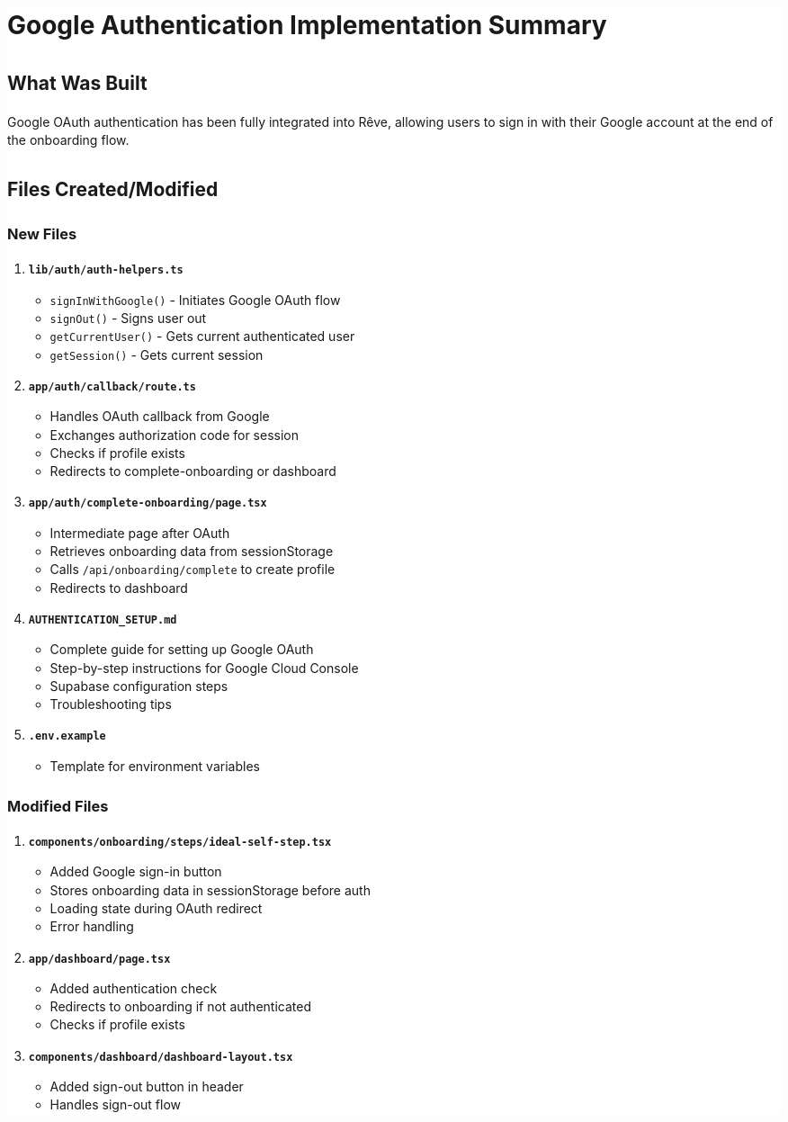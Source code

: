 # Google Authentication Implementation Summary

## What Was Built

Google OAuth authentication has been fully integrated into Rêve, allowing users to sign in with their Google account at the end of the onboarding flow.

## Files Created/Modified

### New Files

1. **`lib/auth/auth-helpers.ts`**
   - `signInWithGoogle()` - Initiates Google OAuth flow
   - `signOut()` - Signs user out
   - `getCurrentUser()` - Gets current authenticated user
   - `getSession()` - Gets current session

2. **`app/auth/callback/route.ts`**
   - Handles OAuth callback from Google
   - Exchanges authorization code for session
   - Checks if profile exists
   - Redirects to complete-onboarding or dashboard

3. **`app/auth/complete-onboarding/page.tsx`**
   - Intermediate page after OAuth
   - Retrieves onboarding data from sessionStorage
   - Calls `/api/onboarding/complete` to create profile
   - Redirects to dashboard

4. **`AUTHENTICATION_SETUP.md`**
   - Complete guide for setting up Google OAuth
   - Step-by-step instructions for Google Cloud Console
   - Supabase configuration steps
   - Troubleshooting tips

5. **`.env.example`**
   - Template for environment variables

### Modified Files

1. **`components/onboarding/steps/ideal-self-step.tsx`**
   - Added Google sign-in button
   - Stores onboarding data in sessionStorage before auth
   - Loading state during OAuth redirect
   - Error handling

2. **`app/dashboard/page.tsx`**
   - Added authentication check
   - Redirects to onboarding if not authenticated
   - Checks if profile exists

3. **`components/dashboard/dashboard-layout.tsx`**
   - Added sign-out button in header
   - Handles sign-out flow
